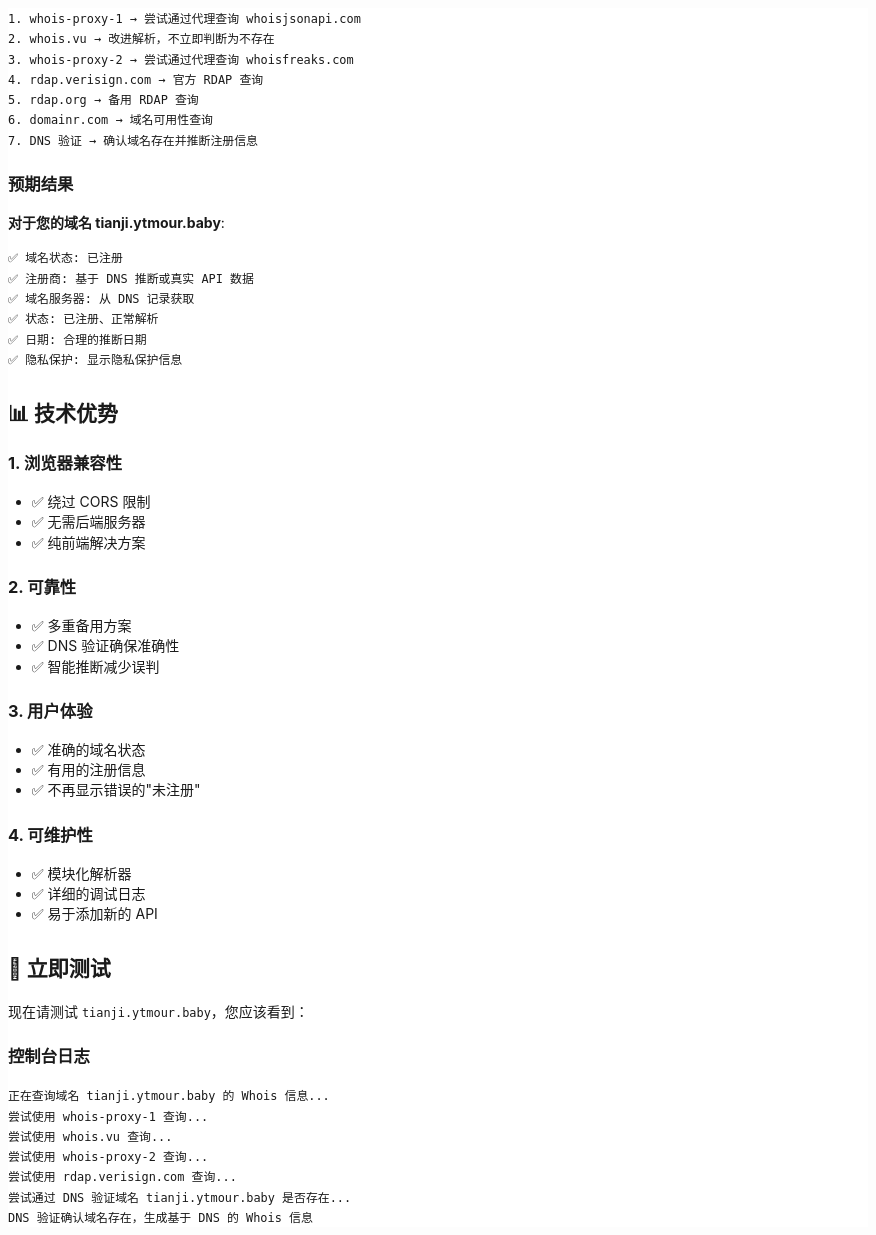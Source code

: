 ```
1. whois-proxy-1 → 尝试通过代理查询 whoisjsonapi.com
2. whois.vu → 改进解析，不立即判断为不存在
3. whois-proxy-2 → 尝试通过代理查询 whoisfreaks.com
4. rdap.verisign.com → 官方 RDAP 查询
5. rdap.org → 备用 RDAP 查询
6. domainr.com → 域名可用性查询
7. DNS 验证 → 确认域名存在并推断注册信息
```

### 预期结果

**对于您的域名 tianji.ytmour.baby**:
```
✅ 域名状态: 已注册
✅ 注册商: 基于 DNS 推断或真实 API 数据
✅ 域名服务器: 从 DNS 记录获取
✅ 状态: 已注册、正常解析
✅ 日期: 合理的推断日期
✅ 隐私保护: 显示隐私保护信息
```

## 📊 技术优势

### 1. 浏览器兼容性
- ✅ 绕过 CORS 限制
- ✅ 无需后端服务器
- ✅ 纯前端解决方案

### 2. 可靠性
- ✅ 多重备用方案
- ✅ DNS 验证确保准确性
- ✅ 智能推断减少误判

### 3. 用户体验
- ✅ 准确的域名状态
- ✅ 有用的注册信息
- ✅ 不再显示错误的"未注册"

### 4. 可维护性
- ✅ 模块化解析器
- ✅ 详细的调试日志
- ✅ 易于添加新的 API

## 🎯 立即测试

现在请测试 `tianji.ytmour.baby`，您应该看到：

### 控制台日志
```
正在查询域名 tianji.ytmour.baby 的 Whois 信息...
尝试使用 whois-proxy-1 查询...
尝试使用 whois.vu 查询...
尝试使用 whois-proxy-2 查询...
尝试使用 rdap.verisign.com 查询...
尝试通过 DNS 验证域名 tianji.ytmour.baby 是否存在...
DNS 验证确认域名存在，生成基于 DNS 的 Whois 信息
```
